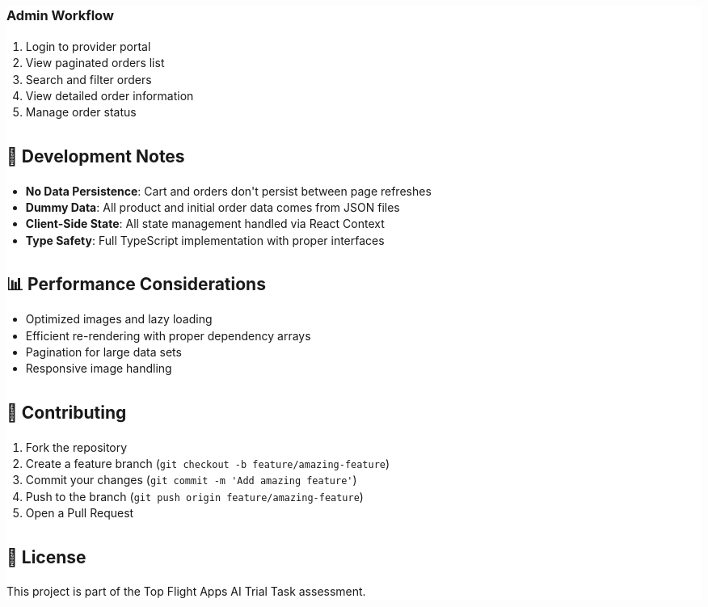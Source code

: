 ### Admin Workflow
1. Login to provider portal
2. View paginated orders list
3. Search and filter orders
4. View detailed order information
5. Manage order status

## 🚧 Development Notes

- **No Data Persistence**: Cart and orders don't persist between page refreshes
- **Dummy Data**: All product and initial order data comes from JSON files
- **Client-Side State**: All state management handled via React Context
- **Type Safety**: Full TypeScript implementation with proper interfaces

## 📊 Performance Considerations

- Optimized images and lazy loading
- Efficient re-rendering with proper dependency arrays
- Pagination for large data sets
- Responsive image handling

## 🤝 Contributing

1. Fork the repository
2. Create a feature branch (`git checkout -b feature/amazing-feature`)
3. Commit your changes (`git commit -m 'Add amazing feature'`)
4. Push to the branch (`git push origin feature/amazing-feature`)
5. Open a Pull Request

## 📄 License

This project is part of the Top Flight Apps AI Trial Task assessment.